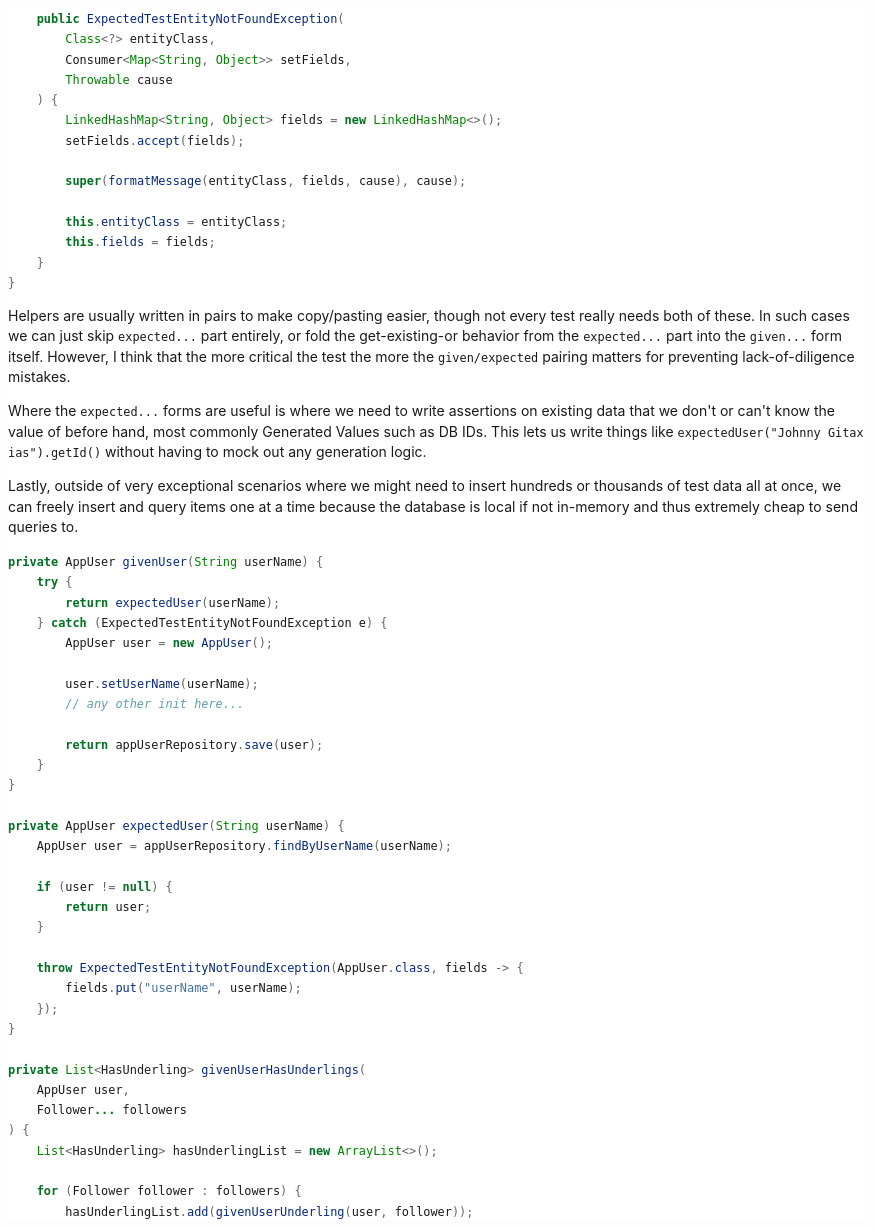 ```java
    public ExpectedTestEntityNotFoundException(
        Class<?> entityClass,
        Consumer<Map<String, Object>> setFields,
        Throwable cause
    ) {
        LinkedHashMap<String, Object> fields = new LinkedHashMap<>();
        setFields.accept(fields);

        super(formatMessage(entityClass, fields, cause), cause);

        this.entityClass = entityClass;
        this.fields = fields;
    }
}
```

Helpers are usually written in pairs to make copy/pasting easier, though not every test really needs both of these.  In such cases we can just skip `expected...` part entirely, or fold the get-existing-or behavior from the `expected...` part into the `given...` form itself.  However, I think that the more critical the test the more the `given/expected` pairing matters for preventing lack-of-diligence mistakes.

Where the `expected...` forms are useful is where we need to write assertions on existing data that we don't or can't know the value of before hand, most commonly Generated Values such as DB IDs.  This lets us write things like `expectedUser("Johnny Gitaxias").getId()` without having to mock out any generation logic.

Lastly, outside of very exceptional scenarios where we might need to insert hundreds or thousands of test data all at once, we can freely insert and query items one at a time because the database is local if not in-memory and thus extremely cheap to send queries to.

```java
private AppUser givenUser(String userName) {
    try {
        return expectedUser(userName);
    } catch (ExpectedTestEntityNotFoundException e) {
        AppUser user = new AppUser();

        user.setUserName(userName);
        // any other init here...

        return appUserRepository.save(user);
    }
}

private AppUser expectedUser(String userName) {
    AppUser user = appUserRepository.findByUserName(userName);

    if (user != null) {
        return user;
    }

    throw ExpectedTestEntityNotFoundException(AppUser.class, fields -> {
        fields.put("userName", userName);
    });
}

private List<HasUnderling> givenUserHasUnderlings(
    AppUser user,
    Follower... followers
) {
    List<HasUnderling> hasUnderlingList = new ArrayList<>();

    for (Follower follower : followers) {
        hasUnderlingList.add(givenUserUnderling(user, follower));
```
